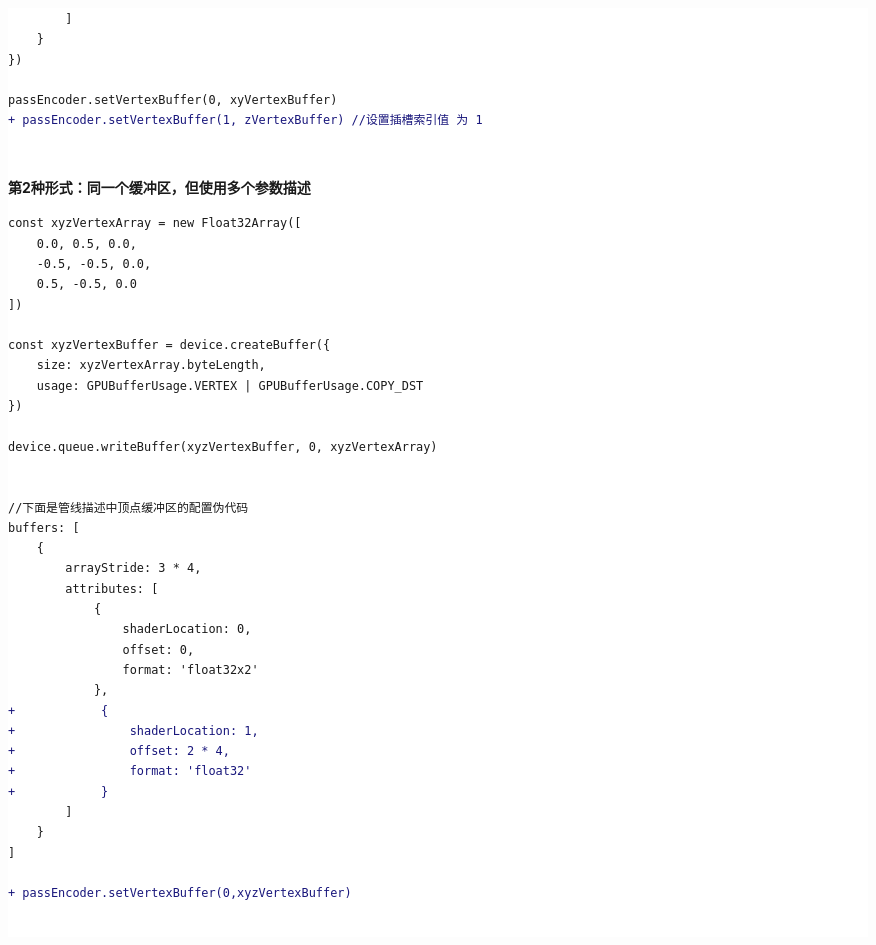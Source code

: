 ```diff
        ]
    }
})
 
passEncoder.setVertexBuffer(0, xyVertexBuffer)
+ passEncoder.setVertexBuffer(1, zVertexBuffer) //设置插槽索引值 为 1
```



<br>

**第2种形式：同一个缓冲区，但使用多个参数描述**

```diff
const xyzVertexArray = new Float32Array([
    0.0, 0.5, 0.0,
    -0.5, -0.5, 0.0,
    0.5, -0.5, 0.0
])

const xyzVertexBuffer = device.createBuffer({
    size: xyzVertexArray.byteLength,
    usage: GPUBufferUsage.VERTEX | GPUBufferUsage.COPY_DST
})

device.queue.writeBuffer(xyzVertexBuffer, 0, xyzVertexArray)


//下面是管线描述中顶点缓冲区的配置伪代码
buffers: [
    {
        arrayStride: 3 * 4,
        attributes: [
            {
                shaderLocation: 0,
                offset: 0,
                format: 'float32x2'
            }, 
+            {
+                shaderLocation: 1,
+                offset: 2 * 4,
+                format: 'float32'
+            }
        ]
    }
]

+ passEncoder.setVertexBuffer(0,xyzVertexBuffer)
```



<br>
